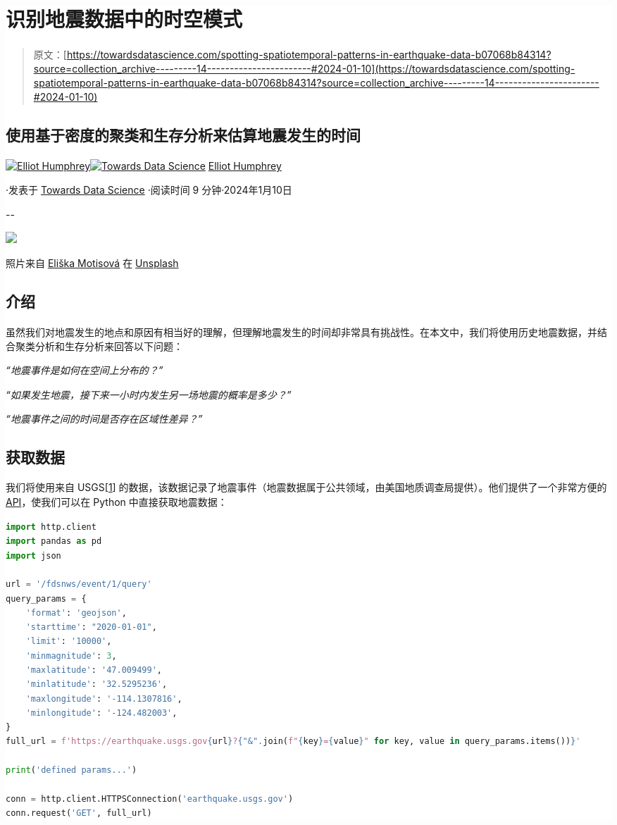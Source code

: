 # 识别地震数据中的时空模式

> 原文：[https://towardsdatascience.com/spotting-spatiotemporal-patterns-in-earthquake-data-b07068b84314?source=collection_archive---------14-----------------------#2024-01-10](https://towardsdatascience.com/spotting-spatiotemporal-patterns-in-earthquake-data-b07068b84314?source=collection_archive---------14-----------------------#2024-01-10)

## 使用基于密度的聚类和生存分析来估算地震发生的时间

[](https://medium.com/@elz1582?source=post_page---byline--b07068b84314--------------------------------)[![Elliot Humphrey](../Images/62f398bd178bd4eae0fb5c4062972e23.png)](https://medium.com/@elz1582?source=post_page---byline--b07068b84314--------------------------------)[](https://towardsdatascience.com/?source=post_page---byline--b07068b84314--------------------------------)[![Towards Data Science](../Images/a6ff2676ffcc0c7aad8aaf1d79379785.png)](https://towardsdatascience.com/?source=post_page---byline--b07068b84314--------------------------------) [Elliot Humphrey](https://medium.com/@elz1582?source=post_page---byline--b07068b84314--------------------------------)

·发表于 [Towards Data Science](https://towardsdatascience.com/?source=post_page---byline--b07068b84314--------------------------------) ·阅读时间 9 分钟·2024年1月10日

--

![](../Images/4519b73a2e644d58c57fd4078fe17b72.png)

照片来自 [Eliška Motisová](https://unsplash.com/@eli_from_prague?utm_source=medium&utm_medium=referral) 在 [Unsplash](https://unsplash.com/?utm_source=medium&utm_medium=referral)

## 介绍

虽然我们对地震发生的地点和原因有相当好的理解，但理解地震发生的时间却非常具有挑战性。在本文中，我们将使用历史地震数据，并结合聚类分析和生存分析来回答以下问题：

*“地震事件是如何在空间上分布的？”*

*“如果发生地震，接下来一小时内发生另一场地震的概率是多少？”*

*“地震事件之间的时间是否存在区域性差异？”*

## 获取数据

我们将使用来自 USGS[[1](https://usgs.gov)] 的数据，该数据记录了地震事件（地震数据属于公共领域，由美国地质调查局提供）。他们提供了一个非常方便的 [API](https://earthquake.usgs.gov/fdsnws/event/1/)，使我们可以在 Python 中直接获取地震数据：

```py
import http.client
import pandas as pd
import json

url = '/fdsnws/event/1/query'
query_params = {
    'format': 'geojson',
    'starttime': "2020-01-01",
    'limit': '10000',
    'minmagnitude': 3,
    'maxlatitude': '47.009499',
    'minlatitude': '32.5295236',
    'maxlongitude': '-114.1307816',
    'minlongitude': '-124.482003',
}
full_url = f'https://earthquake.usgs.gov{url}?{"&".join(f"{key}={value}" for key, value in query_params.items())}'

print('defined params...')

conn = http.client.HTTPSConnection('earthquake.usgs.gov')
conn.request('GET', full_url)
```
